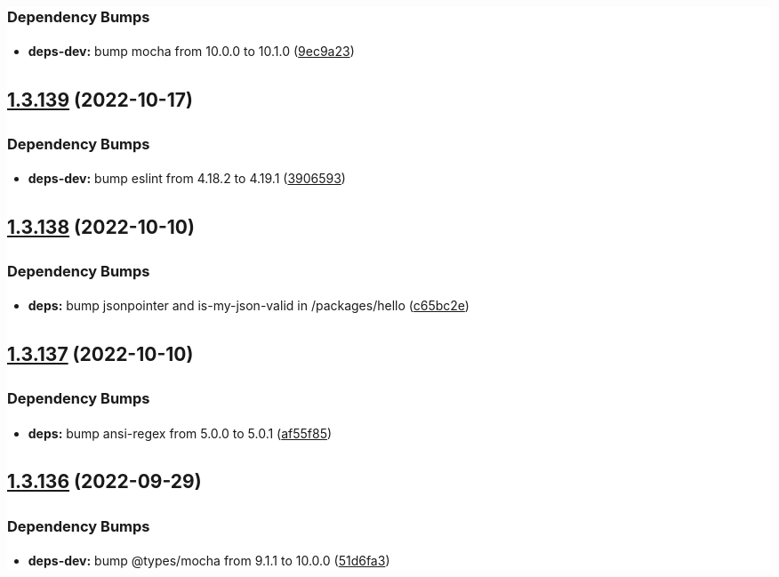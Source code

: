 
### Dependency Bumps

* **deps-dev:** bump mocha from 10.0.0 to 10.1.0 ([9ec9a23](https://github.com/contentful/monorepo-library-template/commit/9ec9a2338e356329c2ca0e5cecb4a704156b141b))



## [1.3.139](https://github.com/contentful/monorepo-library-template/compare/@contentful/hello@1.3.138...@contentful/hello@1.3.139) (2022-10-17)


### Dependency Bumps

* **deps-dev:** bump eslint from 4.18.2 to 4.19.1 ([3906593](https://github.com/contentful/monorepo-library-template/commit/39065936ac99d4f9c25781c41bd9d76b32b6db43))



## [1.3.138](https://github.com/contentful/monorepo-library-template/compare/@contentful/hello@1.3.137...@contentful/hello@1.3.138) (2022-10-10)


### Dependency Bumps

* **deps:** bump jsonpointer and is-my-json-valid in /packages/hello ([c65bc2e](https://github.com/contentful/monorepo-library-template/commit/c65bc2eba5e41d10a58b2f6fff8158165ee65d4c))



## [1.3.137](https://github.com/contentful/monorepo-library-template/compare/@contentful/hello@1.3.136...@contentful/hello@1.3.137) (2022-10-10)


### Dependency Bumps

* **deps:** bump ansi-regex from 5.0.0 to 5.0.1 ([af55f85](https://github.com/contentful/monorepo-library-template/commit/af55f85a45627ef71a4cf4df33c6c9a0a0dcb68f))



## [1.3.136](https://github.com/contentful/monorepo-library-template/compare/@contentful/hello@1.3.135...@contentful/hello@1.3.136) (2022-09-29)


### Dependency Bumps

* **deps-dev:** bump @types/mocha from 9.1.1 to 10.0.0 ([51d6fa3](https://github.com/contentful/monorepo-library-template/commit/51d6fa3c92ea0dd4ff081e385dd27db670ee75ee))


